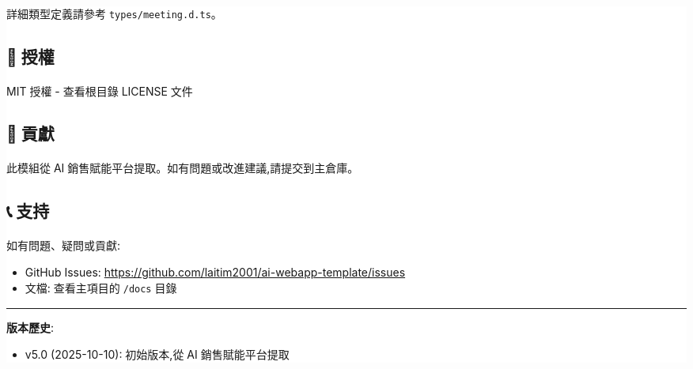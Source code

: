 詳細類型定義請參考 `types/meeting.d.ts`。

## 📄 授權

MIT 授權 - 查看根目錄 LICENSE 文件

## 🤝 貢獻

此模組從 AI 銷售賦能平台提取。如有問題或改進建議,請提交到主倉庫。

## 📞 支持

如有問題、疑問或貢獻:
- GitHub Issues: https://github.com/laitim2001/ai-webapp-template/issues
- 文檔: 查看主項目的 `/docs` 目錄

---

**版本歷史**:
- v5.0 (2025-10-10): 初始版本,從 AI 銷售賦能平台提取
